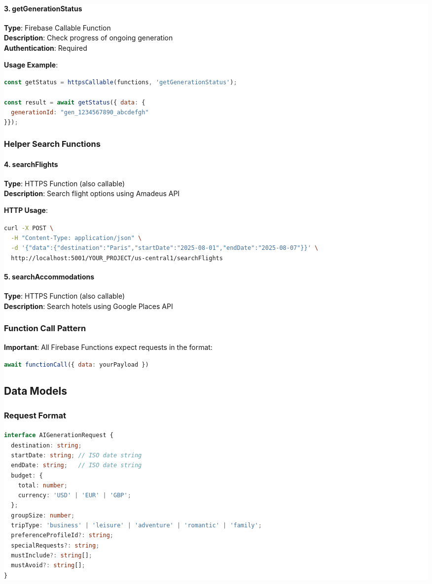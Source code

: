 #### 3. getGenerationStatus
**Type**: Firebase Callable Function  
**Description**: Check progress of ongoing generation  
**Authentication**: Required  

**Usage Example**:
```javascript
const getStatus = httpsCallable(functions, 'getGenerationStatus');

const result = await getStatus({ data: {
  generationId: "gen_1234567890_abcdefgh"
}});
```

### Helper Search Functions

#### 4. searchFlights
**Type**: HTTPS Function (also callable)  
**Description**: Search flight options using Amadeus API  

**HTTP Usage**:
```bash
curl -X POST \
  -H "Content-Type: application/json" \
  -d '{"data":{"destination":"Paris","startDate":"2025-08-01","endDate":"2025-08-07"}}' \
  http://localhost:5001/YOUR_PROJECT/us-central1/searchFlights
```

#### 5. searchAccommodations
**Type**: HTTPS Function (also callable)  
**Description**: Search hotels using Google Places API  

### Function Call Pattern
**Important**: All Firebase Functions expect requests in the format:
```javascript
await functionCall({ data: yourPayload })
```

## Data Models

### Request Format
```typescript
interface AIGenerationRequest {
  destination: string;
  startDate: string; // ISO date string
  endDate: string;   // ISO date string
  budget: {
    total: number;
    currency: 'USD' | 'EUR' | 'GBP';
  };
  groupSize: number;
  tripType: 'business' | 'leisure' | 'adventure' | 'romantic' | 'family';
  preferenceProfileId?: string;
  specialRequests?: string;
  mustInclude?: string[];
  mustAvoid?: string[];
}
```
